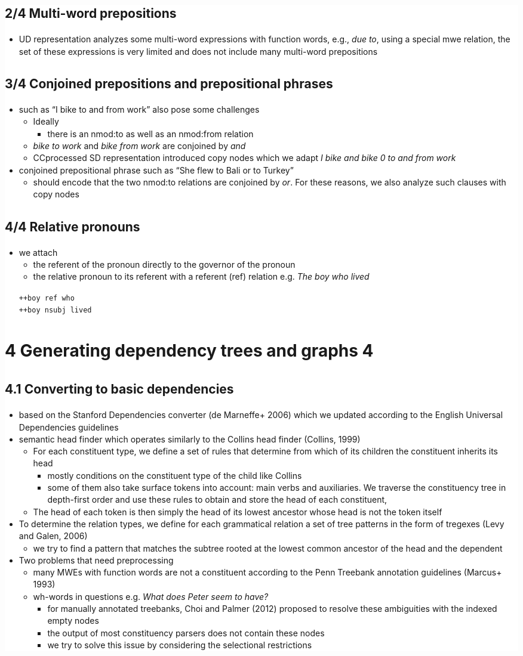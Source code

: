 ## 2/4 Multi-word prepositions

* UD representation analyzes some multi-word expressions with function words,
  e.g., _due to_, using a special mwe relation,
  the set of these expressions is very limited and
  does not include many multi-word prepositions

## 3/4 Conjoined prepositions and prepositional phrases

* such as “I bike to and from work” also pose some challenges
  * Ideally
    * there is an nmod:to as well as an nmod:from relation
  * _bike to work_ and _bike from work_ are conjoined by _and_
  * CCprocessed SD representation introduced copy nodes which we adapt _I bike
    and bike 0 to and from work_
* conjoined prepositional phrase such as “She flew to Bali or to Turkey”
  * should encode that the two nmod:to relations are conjoined by _or_. For
    these reasons, we also analyze such clauses with copy nodes

## 4/4 Relative pronouns

* we attach
  * the referent of the pronoun directly to the governor of the pronoun
  * the relative pronoun to its referent with a referent (ref) relation
  e.g. _The boy who lived_
  ```
  ++boy ref who
  ++boy nsubj lived
  ```

# 4 Generating dependency trees and graphs 4

## 4.1 Converting to basic dependencies

* based on the Stanford Dependencies converter (de Marneffe+ 2006)
  which we updated according to the English Universal Dependencies guidelines
* semantic head finder which operates similarly to the Collins head finder
  (Collins, 1999)
  * For each constituent type, we define a set of rules that determine
    from which of its children the constituent inherits its head
    * mostly conditions on the constituent type of the child like Collins
    * some of them also take surface tokens into account: main verbs and
      auxiliaries.  We traverse the constituency tree in depth-first order and
      use these rules to obtain and store the head of each constituent,
  * The head of each token is then simply
    the head of its lowest ancestor whose head is not the token itself
* To determine the relation types, we define for each grammatical relation a
  set of tree patterns in the form of tregexes (Levy and Galen, 2006)
  * we try to find a pattern that matches the subtree rooted at the lowest
    common ancestor of the head and the dependent
* Two problems that need preprocessing
  * many MWEs with function words are not a constituent
    according to the Penn Treebank annotation guidelines (Marcus+ 1993)
  * wh-words in questions e.g. _What does Peter seem to have?_
    * for manually annotated treebanks, Choi and Palmer (2012) proposed to
      resolve these ambiguities with the indexed empty nodes
    * the output of most constituency parsers does not contain these nodes
    * we try to solve this issue by considering the selectional restrictions
